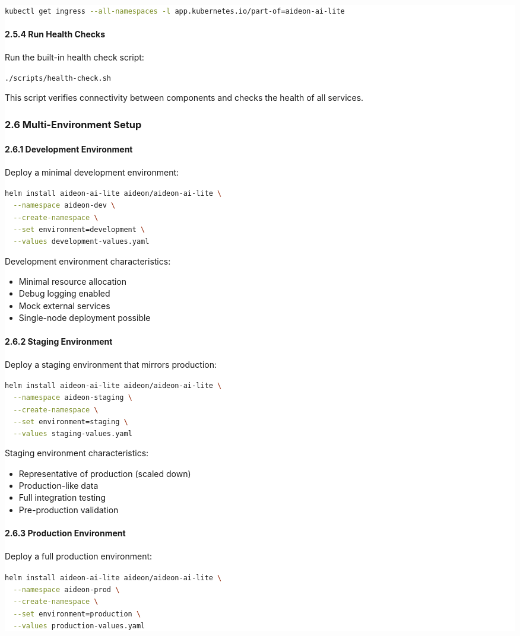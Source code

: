 ```bash
kubectl get ingress --all-namespaces -l app.kubernetes.io/part-of=aideon-ai-lite
```

#### 2.5.4 Run Health Checks

Run the built-in health check script:

```bash
./scripts/health-check.sh
```

This script verifies connectivity between components and checks the health of all services.

### 2.6 Multi-Environment Setup

#### 2.6.1 Development Environment

Deploy a minimal development environment:

```bash
helm install aideon-ai-lite aideon/aideon-ai-lite \
  --namespace aideon-dev \
  --create-namespace \
  --set environment=development \
  --values development-values.yaml
```

Development environment characteristics:
- Minimal resource allocation
- Debug logging enabled
- Mock external services
- Single-node deployment possible

#### 2.6.2 Staging Environment

Deploy a staging environment that mirrors production:

```bash
helm install aideon-ai-lite aideon/aideon-ai-lite \
  --namespace aideon-staging \
  --create-namespace \
  --set environment=staging \
  --values staging-values.yaml
```

Staging environment characteristics:
- Representative of production (scaled down)
- Production-like data
- Full integration testing
- Pre-production validation

#### 2.6.3 Production Environment

Deploy a full production environment:

```bash
helm install aideon-ai-lite aideon/aideon-ai-lite \
  --namespace aideon-prod \
  --create-namespace \
  --set environment=production \
  --values production-values.yaml
```
